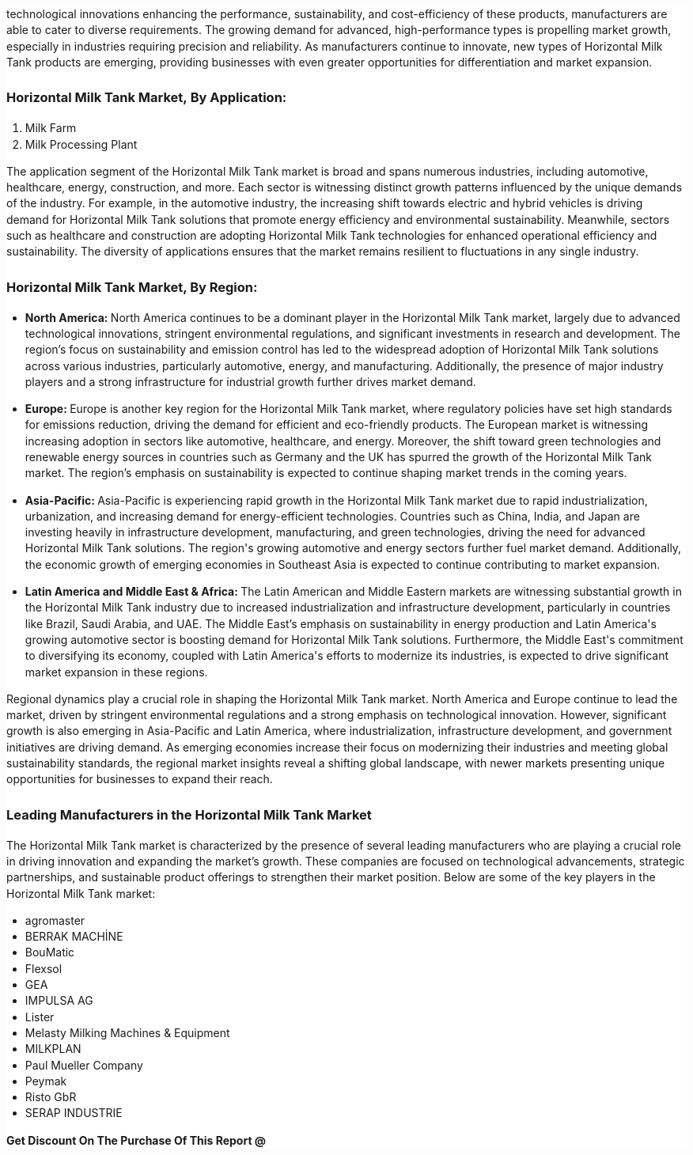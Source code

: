 technological innovations enhancing the performance, sustainability, and cost-efficiency of these products, manufacturers are able to cater to diverse requirements. The growing demand for advanced, high-performance types is propelling market growth, especially in industries requiring precision and reliability. As manufacturers continue to innovate, new types of Horizontal Milk Tank products are emerging, providing businesses with even greater opportunities for differentiation and market expansion.</p><h3>Horizontal Milk Tank Market,&nbsp;By Application:</h3><ol><li>Milk Farm<li> Milk Processing Plant</li></ol><p>The application segment of the Horizontal Milk Tank market is broad and spans numerous industries, including automotive, healthcare, energy, construction, and more. Each sector is witnessing distinct growth patterns influenced by the unique demands of the industry. For example, in the automotive industry, the increasing shift towards electric and hybrid vehicles is driving demand for Horizontal Milk Tank solutions that promote energy efficiency and environmental sustainability. Meanwhile, sectors such as healthcare and construction are adopting Horizontal Milk Tank technologies for enhanced operational efficiency and sustainability. The diversity of applications ensures that the market remains resilient to fluctuations in any single industry.</p><h3>Horizontal Milk Tank Market, By Region:</h3><ul><li><p><strong>North America:&nbsp;</strong>North America continues to be a dominant player in the Horizontal Milk Tank market, largely due to advanced technological innovations, stringent environmental regulations, and significant investments in research and development. The region&rsquo;s focus on sustainability and emission control has led to the widespread adoption of Horizontal Milk Tank solutions across various industries, particularly automotive, energy, and manufacturing. Additionally, the presence of major industry players and a strong infrastructure for industrial growth further drives market demand.</p></li><li><p><strong><strong>Europe:&nbsp;</strong></strong>Europe is another key region for the Horizontal Milk Tank market, where regulatory policies have set high standards for emissions reduction, driving the demand for efficient and eco-friendly products. The European market is witnessing increasing adoption in sectors like automotive, healthcare, and energy. Moreover, the shift toward green technologies and renewable energy sources in countries such as Germany and the UK has spurred the growth of the Horizontal Milk Tank market. The region&rsquo;s emphasis on sustainability is expected to continue shaping market trends in the coming years.</p></li><li><p><strong><strong>Asia-Pacific:&nbsp;</strong></strong>Asia-Pacific is experiencing rapid growth in the Horizontal Milk Tank market due to rapid industrialization, urbanization, and increasing demand for energy-efficient technologies. Countries such as China, India, and Japan are investing heavily in infrastructure development, manufacturing, and green technologies, driving the need for advanced Horizontal Milk Tank solutions. The region's growing automotive and energy sectors further fuel market demand. Additionally, the economic growth of emerging economies in Southeast Asia is expected to continue contributing to market expansion.</p></li><li><p><strong><strong>Latin America and Middle East &amp; Africa:&nbsp;</strong></strong>The Latin American and Middle Eastern markets are witnessing substantial growth in the Horizontal Milk Tank industry due to increased industrialization and infrastructure development, particularly in countries like Brazil, Saudi Arabia, and UAE. The Middle East&rsquo;s emphasis on sustainability in energy production and Latin America's growing automotive sector is boosting demand for Horizontal Milk Tank solutions. Furthermore, the Middle East's commitment to diversifying its economy, coupled with Latin America's efforts to modernize its industries, is expected to drive significant market expansion in these regions.</p></li></ul><p>Regional dynamics play a crucial role in shaping the Horizontal Milk Tank market. North America and Europe continue to lead the market, driven by stringent environmental regulations and a strong emphasis on technological innovation. However, significant growth is also emerging in Asia-Pacific and Latin America, where industrialization, infrastructure development, and government initiatives are driving demand. As emerging economies increase their focus on modernizing their industries and meeting global sustainability standards, the regional market insights reveal a shifting global landscape, with newer markets presenting unique opportunities for businesses to expand their reach.</p><h3><strong>Leading Manufacturers in the Horizontal Milk Tank Market</strong></h3><p>The Horizontal Milk Tank market is characterized by the presence of several leading manufacturers who are playing a crucial role in driving innovation and expanding the market&rsquo;s growth. These companies are focused on technological advancements, strategic partnerships, and sustainable product offerings to strengthen their market position. Below are some of the key players in the Horizontal Milk Tank market:</p></div><div class="article-main__content" data-test-id="publishing-text-block"><ul><li><span class="">agromaster<li> BERRAK MACHİNE<li> BouMatic<li> Flexsol<li> GEA<li> IMPULSA AG<li> Lister<li> Melasty Milking Machines & Equipment<li> MILKPLAN<li> Paul Mueller Company<li> Peymak<li> Risto GbR<li> SERAP INDUSTRIE</span></li></ul></div><div class="article-main__content" data-test-id="publishing-text-block"><p><span class="font-[700]"><strong>Get Discount On The Purchase Of This Report @</strong>
